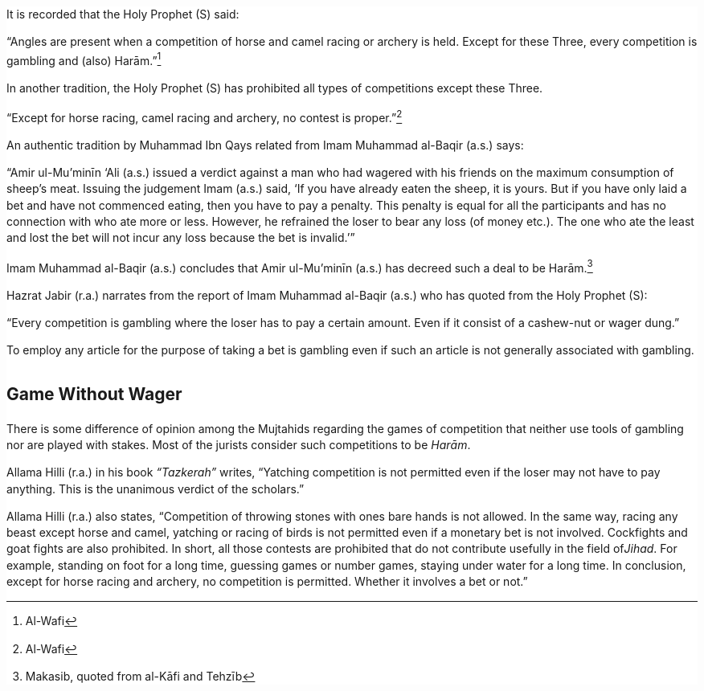 It is recorded that the Holy Prophet (S) said:

“Angles are present when a competition of horse and camel racing or
archery is held. Except for these Three, every competition is gambling
and (also) Harām.”[^6]

In another tradition, the Holy Prophet (S) has prohibited all types of
competitions except these Three.

“Except for horse racing, camel racing and archery, no contest is
proper.”[^7]

An authentic tradition by Muhammad Ibn Qays related from Imam Muhammad
al-Baqir (a.s.) says:

“Amir ul-Mu’minīn ‘Ali (a.s.) issued a verdict against a man who had
wagered with his friends on the maximum consumption of sheep’s meat.
Issuing the judgement Imam (a.s.) said, ‘If you have already eaten the
sheep, it is yours. But if you have only laid a bet and have not
commenced eating, then you have to pay a penalty. This penalty is equal
for all the participants and has no connection with who ate more or
less. However, he refrained the loser to bear any loss (of money etc.).
The one who ate the least and lost the bet will not incur any loss
because the bet is invalid.’”

Imam Muhammad al-Baqir (a.s.) concludes that Amir ul-Mu’minīn (a.s.) has
decreed such a deal to be Harām.[^8]

Hazrat Jabir (r.a.) narrates from the report of Imam Muhammad al-Baqir
(a.s.) who has quoted from the Holy Prophet (S):

“Every competition is gambling where the loser has to pay a certain
amount. Even if it consist of a cashew-nut or wager dung.”

To employ any article for the purpose of taking a bet is gambling even
if such an article is not generally associated with gambling.

Game Without Wager
------------------

There is some difference of opinion among the Mujtahids regarding the
games of competition that neither use tools of gambling nor are played
with stakes. Most of the jurists consider such competitions to be
*Harām*.

Allama Hilli (r.a.) in his book *“Tazkerah”* writes, “Yatching
competition is not permitted even if the loser may not have to pay
anything. This is the unanimous verdict of the scholars.”

Allama Hilli (r.a.) also states, “Competition of throwing stones with
ones bare hands is not allowed. In the same way, racing any beast except
horse and camel, yatching or racing of birds is not permitted even if a
monetary bet is not involved. Cockfights and goat fights are also
prohibited. In short, all those contests are prohibited that do not
contribute usefully in the field of*Jihad*. For example, standing on
foot for a long time, guessing games or number games, staying under
water for a long time. In conclusion, except for horse racing and
archery, no competition is permitted. Whether it involves a bet or not.”


[^1]: Wasa’il ul-Shia. Chapter on Business Transactions
[^2]: Balahae al- Ijtemai page 329.
[^3]: Wasa’il ul-Shia. Chapter of Business Transactions
[^4]: Tafsir al-Qummi
[^5]: Uyūn al-Akhbār ar-Riďa
[^6]: Al-Wafi
[^7]: Al-Wafi
[^8]: Makasib, quoted from al-Kāfi and Tehzīb